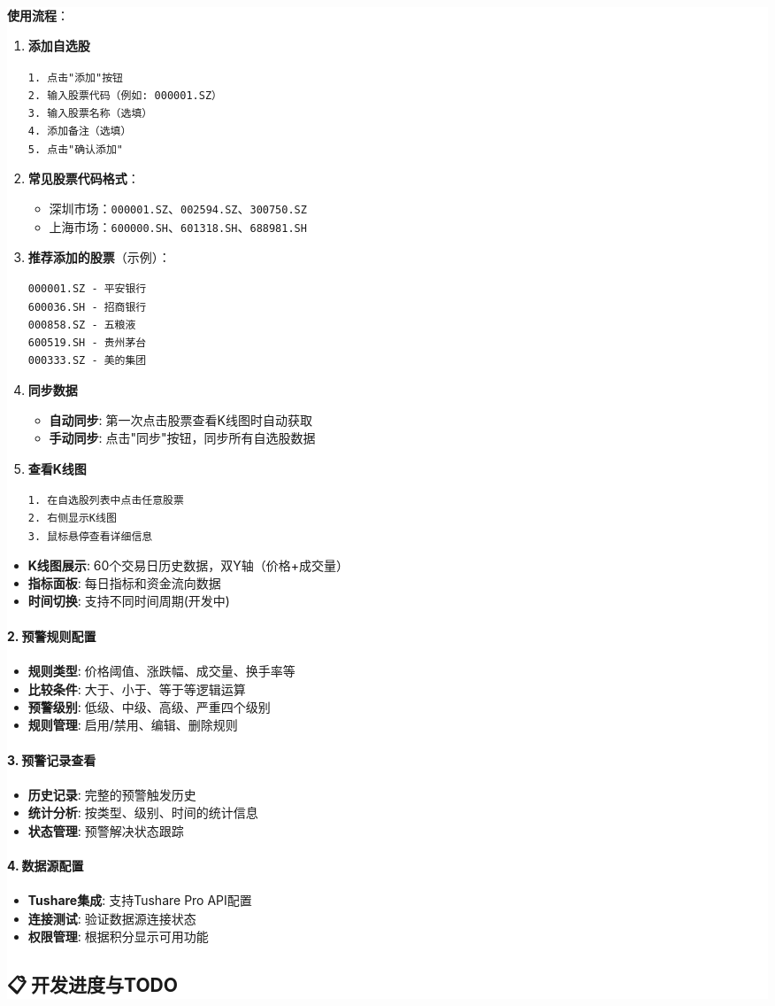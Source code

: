 **使用流程**：

1. **添加自选股**
   ```
   1. 点击"添加"按钮
   2. 输入股票代码（例如: 000001.SZ）
   3. 输入股票名称（选填）
   4. 添加备注（选填）
   5. 点击"确认添加"
   ```

2. **常见股票代码格式**：
   - 深圳市场：`000001.SZ`、`002594.SZ`、`300750.SZ`
   - 上海市场：`600000.SH`、`601318.SH`、`688981.SH`

3. **推荐添加的股票**（示例）：
   ```
   000001.SZ - 平安银行
   600036.SH - 招商银行
   000858.SZ - 五粮液
   600519.SH - 贵州茅台
   000333.SZ - 美的集团
   ```

4. **同步数据**
   - **自动同步**: 第一次点击股票查看K线图时自动获取
   - **手动同步**: 点击"同步"按钮，同步所有自选股数据

5. **查看K线图**
   ```
   1. 在自选股列表中点击任意股票
   2. 右侧显示K线图
   3. 鼠标悬停查看详细信息
   ```

- **K线图展示**: 60个交易日历史数据，双Y轴（价格+成交量）
- **指标面板**: 每日指标和资金流向数据
- **时间切换**: 支持不同时间周期(开发中)

#### 2. 预警规则配置
- **规则类型**: 价格阈值、涨跌幅、成交量、换手率等
- **比较条件**: 大于、小于、等于等逻辑运算
- **预警级别**: 低级、中级、高级、严重四个级别
- **规则管理**: 启用/禁用、编辑、删除规则

#### 3. 预警记录查看
- **历史记录**: 完整的预警触发历史
- **统计分析**: 按类型、级别、时间的统计信息
- **状态管理**: 预警解决状态跟踪

#### 4. 数据源配置
- **Tushare集成**: 支持Tushare Pro API配置
- **连接测试**: 验证数据源连接状态
- **权限管理**: 根据积分显示可用功能

## 📋 开发进度与TODO
